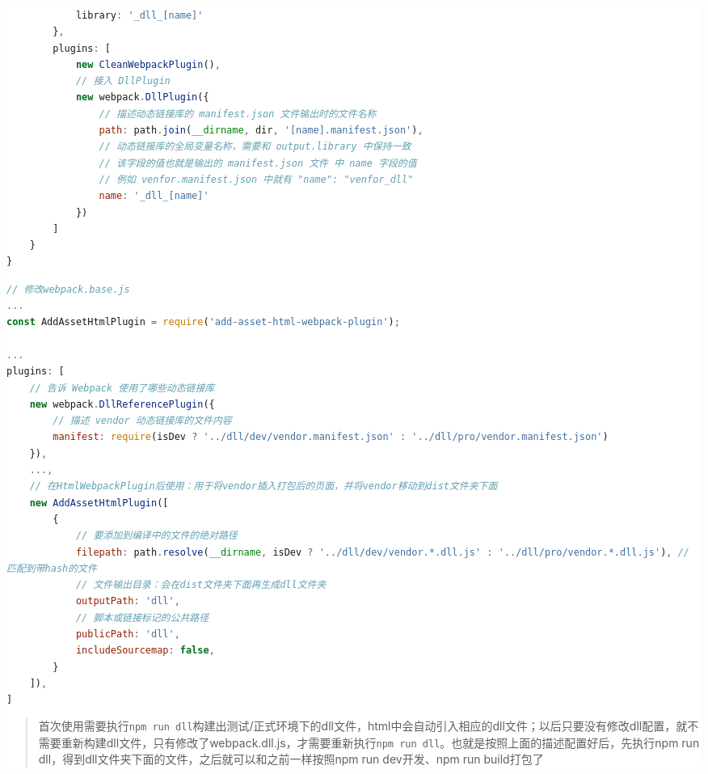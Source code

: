 ```javascript
            library: '_dll_[name]'
        },
        plugins: [
            new CleanWebpackPlugin(),
            // 接入 DllPlugin
            new webpack.DllPlugin({
                // 描述动态链接库的 manifest.json 文件输出时的文件名称
                path: path.join(__dirname, dir, '[name].manifest.json'),
                // 动态链接库的全局变量名称，需要和 output.library 中保持一致
                // 该字段的值也就是输出的 manifest.json 文件 中 name 字段的值
                // 例如 venfor.manifest.json 中就有 "name": "venfor_dll"
                name: '_dll_[name]'
            })
        ]
    }
}
```

```javascript
// 修改webpack.base.js
...
const AddAssetHtmlPlugin = require('add-asset-html-webpack-plugin');

...
plugins: [
    // 告诉 Webpack 使用了哪些动态链接库
    new webpack.DllReferencePlugin({
        // 描述 vendor 动态链接库的文件内容
        manifest: require(isDev ? '../dll/dev/vendor.manifest.json' : '../dll/pro/vendor.manifest.json')
    }),
    ...,
    // 在HtmlWebpackPlugin后使用：用于将vendor插入打包后的页面，并将vendor移动到dist文件夹下面
    new AddAssetHtmlPlugin([
        {
            // 要添加到编译中的文件的绝对路径
            filepath: path.resolve(__dirname, isDev ? '../dll/dev/vendor.*.dll.js' : '../dll/pro/vendor.*.dll.js'), // 匹配到带hash的文件
            // 文件输出目录：会在dist文件夹下面再生成dll文件夹
            outputPath: 'dll',
            // 脚本或链接标记的公共路径
            publicPath: 'dll',
            includeSourcemap: false,
        }
    ]),
]
```

> 首次使用需要执行`npm run dll`构建出测试/正式环境下的dll文件，html中会自动引入相应的dll文件；以后只要没有修改dll配置，就不需要重新构建dll文件，只有修改了webpack.dll.js，才需要重新执行`npm run dll`。也就是按照上面的描述配置好后，先执行npm run dll，得到dll文件夹下面的文件，之后就可以和之前一样按照npm run dev开发、npm run build打包了

